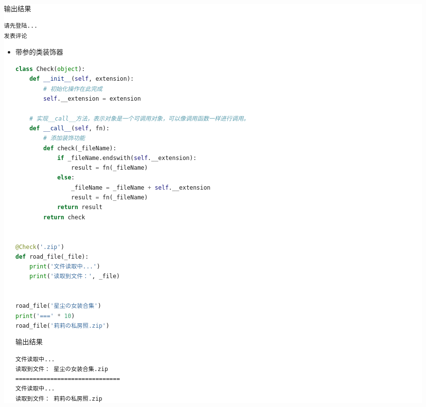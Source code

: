   输出结果

  ```shell
  请先登陆...
  发表评论
  ```

+ 带参的类装饰器

  ```python
  class Check(object):
      def __init__(self, extension):
          # 初始化操作在此完成
          self.__extension = extension
  
      # 实现__call__方法，表示对象是一个可调用对象，可以像调用函数一样进行调用。
      def __call__(self, fn):
          # 添加装饰功能
          def check(_fileName):
              if _fileName.endswith(self.__extension):
                  result = fn(_fileName)
              else:
                  _fileName = _fileName + self.__extension
                  result = fn(_fileName)
              return result
          return check
  
  
  @Check('.zip')
  def road_file(_file):
      print('文件读取中...')
      print('读取到文件：', _file)
  
  
  road_file('星尘の女装合集')
  print('===' * 10)
  road_file('莉莉の私房照.zip')
  ```

  输出结果

  ```shell
  文件读取中...
  读取到文件： 星尘の女装合集.zip
  ==============================
  文件读取中...
  读取到文件： 莉莉の私房照.zip
  ```